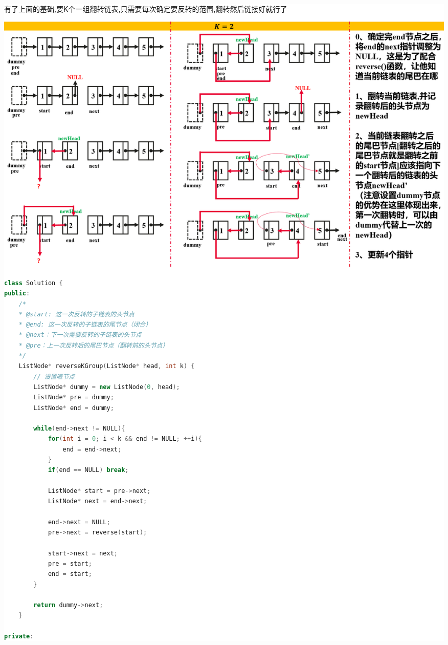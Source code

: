 
有了上面的基础,要K个一组翻转链表,只需要每次确定要反转的范围,翻转然后链接好就行了

![image-20220106174637216](处理链表类题目.assets/image-20220106174637216.png)

```C++
class Solution {
public:
    /*
    * @start: 这一次反转的子链表的头节点
    * @end: 这一次反转的子链表的尾节点（闭合）
    * @next：下一次需要反转的子链表的头节点
    * @pre：上一次反转后的尾巴节点（翻转前的头节点）
    */
    ListNode* reverseKGroup(ListNode* head, int k) {
        // 设置哑节点
        ListNode* dummy = new ListNode(0, head);
        ListNode* pre = dummy;
        ListNode* end = dummy;

        while(end->next != NULL){
            for(int i = 0; i < k && end != NULL; ++i){
                end = end->next;
            }
            if(end == NULL) break;

            ListNode* start = pre->next;
            ListNode* next = end->next;

            end->next = NULL;
            pre->next = reverse(start);

            start->next = next;
            pre = start;  
            end = start;
        }
        
        return dummy->next;
    }

private:
```